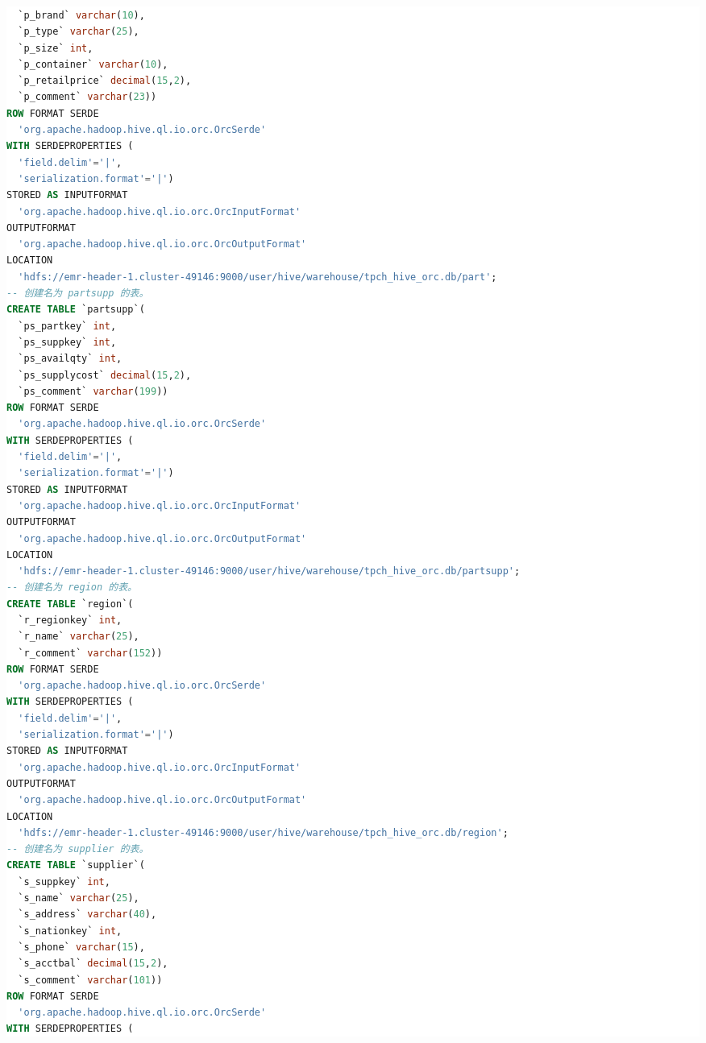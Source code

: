 ```SQL
  `p_brand` varchar(10), 
  `p_type` varchar(25), 
  `p_size` int, 
  `p_container` varchar(10), 
  `p_retailprice` decimal(15,2), 
  `p_comment` varchar(23))
ROW FORMAT SERDE 
  'org.apache.hadoop.hive.ql.io.orc.OrcSerde' 
WITH SERDEPROPERTIES ( 
  'field.delim'='|', 
  'serialization.format'='|') 
STORED AS INPUTFORMAT 
  'org.apache.hadoop.hive.ql.io.orc.OrcInputFormat' 
OUTPUTFORMAT 
  'org.apache.hadoop.hive.ql.io.orc.OrcOutputFormat'
LOCATION
  'hdfs://emr-header-1.cluster-49146:9000/user/hive/warehouse/tpch_hive_orc.db/part';
-- 创建名为 partsupp 的表。
CREATE TABLE `partsupp`(
  `ps_partkey` int, 
  `ps_suppkey` int, 
  `ps_availqty` int, 
  `ps_supplycost` decimal(15,2), 
  `ps_comment` varchar(199))
ROW FORMAT SERDE 
  'org.apache.hadoop.hive.ql.io.orc.OrcSerde' 
WITH SERDEPROPERTIES ( 
  'field.delim'='|', 
  'serialization.format'='|') 
STORED AS INPUTFORMAT 
  'org.apache.hadoop.hive.ql.io.orc.OrcInputFormat' 
OUTPUTFORMAT 
  'org.apache.hadoop.hive.ql.io.orc.OrcOutputFormat'
LOCATION
  'hdfs://emr-header-1.cluster-49146:9000/user/hive/warehouse/tpch_hive_orc.db/partsupp';
-- 创建名为 region 的表。
CREATE TABLE `region`(
  `r_regionkey` int, 
  `r_name` varchar(25), 
  `r_comment` varchar(152))
ROW FORMAT SERDE 
  'org.apache.hadoop.hive.ql.io.orc.OrcSerde' 
WITH SERDEPROPERTIES ( 
  'field.delim'='|', 
  'serialization.format'='|') 
STORED AS INPUTFORMAT 
  'org.apache.hadoop.hive.ql.io.orc.OrcInputFormat' 
OUTPUTFORMAT 
  'org.apache.hadoop.hive.ql.io.orc.OrcOutputFormat'
LOCATION
  'hdfs://emr-header-1.cluster-49146:9000/user/hive/warehouse/tpch_hive_orc.db/region';
-- 创建名为 supplier 的表。
CREATE TABLE `supplier`(
  `s_suppkey` int, 
  `s_name` varchar(25), 
  `s_address` varchar(40), 
  `s_nationkey` int, 
  `s_phone` varchar(15), 
  `s_acctbal` decimal(15,2), 
  `s_comment` varchar(101))
ROW FORMAT SERDE 
  'org.apache.hadoop.hive.ql.io.orc.OrcSerde' 
WITH SERDEPROPERTIES ( 
```